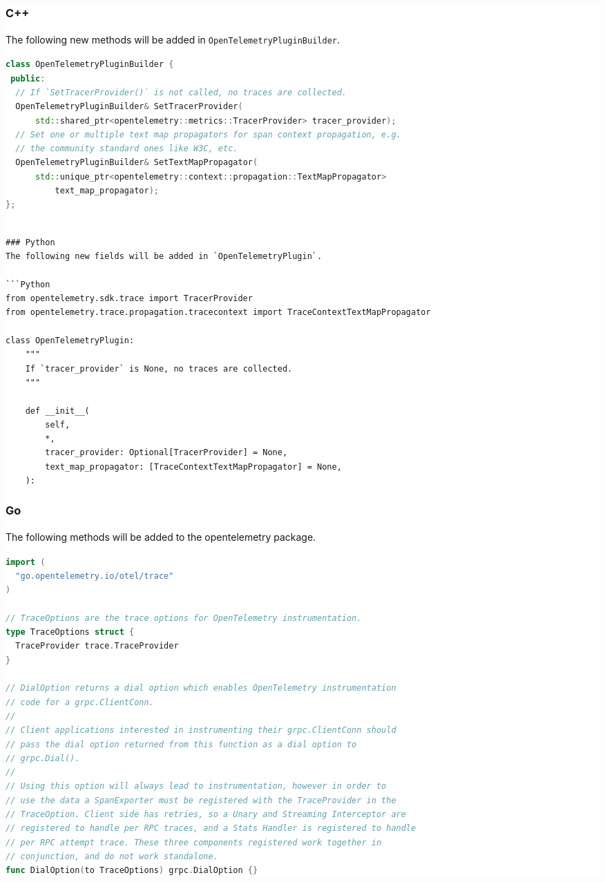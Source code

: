 ### C++
The following new methods will be added in `OpenTelemetryPluginBuilder`.

```C++
class OpenTelemetryPluginBuilder {
 public:
  // If `SetTracerProvider()` is not called, no traces are collected.
  OpenTelemetryPluginBuilder& SetTracerProvider(
      std::shared_ptr<opentelemetry::metrics::TracerProvider> tracer_provider);
  // Set one or multiple text map propagators for span context propagation, e.g.
  // the community standard ones like W3C, etc.
  OpenTelemetryPluginBuilder& SetTextMapPropagator(
      std::unique_ptr<opentelemetry::context::propagation::TextMapPropagator>
          text_map_propagator);
};
```

```

### Python
The following new fields will be added in `OpenTelemetryPlugin`.

```Python
from opentelemetry.sdk.trace import TracerProvider
from opentelemetry.trace.propagation.tracecontext import TraceContextTextMapPropagator

class OpenTelemetryPlugin:
    """
    If `tracer_provider` is None, no traces are collected.
    """

    def __init__(
        self,
        *,
        tracer_provider: Optional[TracerProvider] = None,
        text_map_propagator: [TraceContextTextMapPropagator] = None,
    ):
```

### Go
The following methods will be added to the opentelemetry package.
```go
import (
  "go.opentelemetry.io/otel/trace"
)

// TraceOptions are the trace options for OpenTelemetry instrumentation.
type TraceOptions struct {
  TraceProvider trace.TraceProvider
}

// DialOption returns a dial option which enables OpenTelemetry instrumentation
// code for a grpc.ClientConn.
//
// Client applications interested in instrumenting their grpc.ClientConn should
// pass the dial option returned from this function as a dial option to
// grpc.Dial().
//
// Using this option will always lead to instrumentation, however in order to
// use the data a SpanExporter must be registered with the TraceProvider in the
// TraceOption. Client side has retries, so a Unary and Streaming Interceptor are
// registered to handle per RPC traces, and a Stats Handler is registered to handle
// per RPC attempt trace. These three components registered work together in
// conjunction, and do not work standalone.
func DialOption(to TraceOptions) grpc.DialOption {}
```

[L29]: L29-cpp-opencensus-filter.md
[A45]: A45-retry-stats.md
[A66]: A66-otel-stats.md